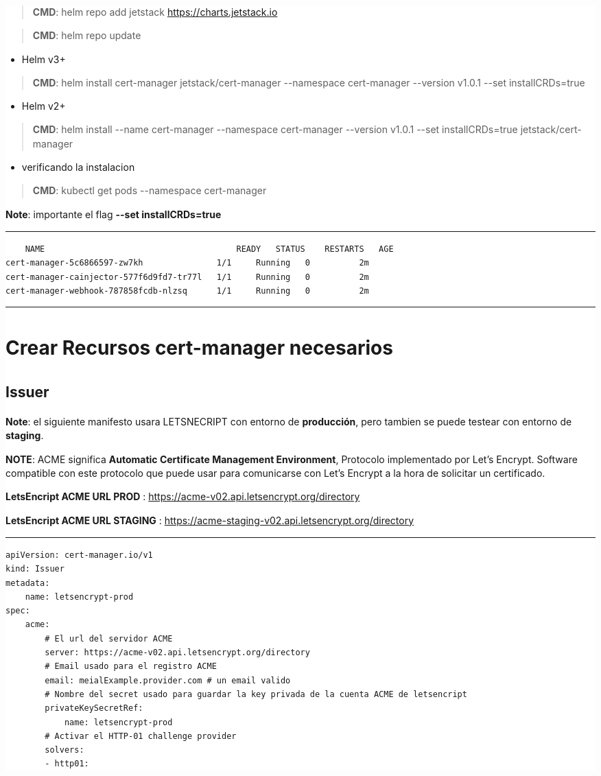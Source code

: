 > **CMD**: helm repo add jetstack https://charts.jetstack.io

> **CMD**: helm repo update



-  Helm v3+

> **CMD**: helm install cert-manager jetstack/cert-manager --namespace cert-manager --version v1.0.1 --set installCRDs=true

-  Helm v2+
> **CMD**: helm install --name cert-manager --namespace cert-manager --version v1.0.1 --set installCRDs=true jetstack/cert-manager

- verificando la instalacion
> **CMD**: kubectl get pods --namespace cert-manager

**Note**: importante el flag **--set installCRDs=true**


---
        NAME                                       READY   STATUS    RESTARTS   AGE
    cert-manager-5c6866597-zw7kh               1/1     Running   0          2m
    cert-manager-cainjector-577f6d9fd7-tr77l   1/1     Running   0          2m
    cert-manager-webhook-787858fcdb-nlzsq      1/1     Running   0          2m
---

# Crear Recursos cert-manager necesarios

## **Issuer**

**Note**: el siguiente manifesto usara LETSNECRIPT con entorno de **producción**, pero tambien se puede testear con entorno de **staging**.

**NOTE**: ACME significa **Automatic Certificate Management Environment**, Protocolo implementado por Let’s Encrypt. Software compatible con este protocolo que puede usar para comunicarse con Let’s Encrypt a la hora de solicitar un certificado.

**LetsEncript ACME URL PROD** : https://acme-v02.api.letsencrypt.org/directory

**LetsEncript ACME URL STAGING** : https://acme-staging-v02.api.letsencrypt.org/directory

---
    apiVersion: cert-manager.io/v1
    kind: Issuer
    metadata:
        name: letsencrypt-prod
    spec:
        acme:
            # El url del servidor ACME
            server: https://acme-v02.api.letsencrypt.org/directory
            # Email usado para el registro ACME
            email: meialExample.provider.com # un email valido
            # Nombre del secret usado para guardar la key privada de la cuenta ACME de letsencript
            privateKeySecretRef:
                name: letsencrypt-prod
            # Activar el HTTP-01 challenge provider
            solvers:
            - http01: